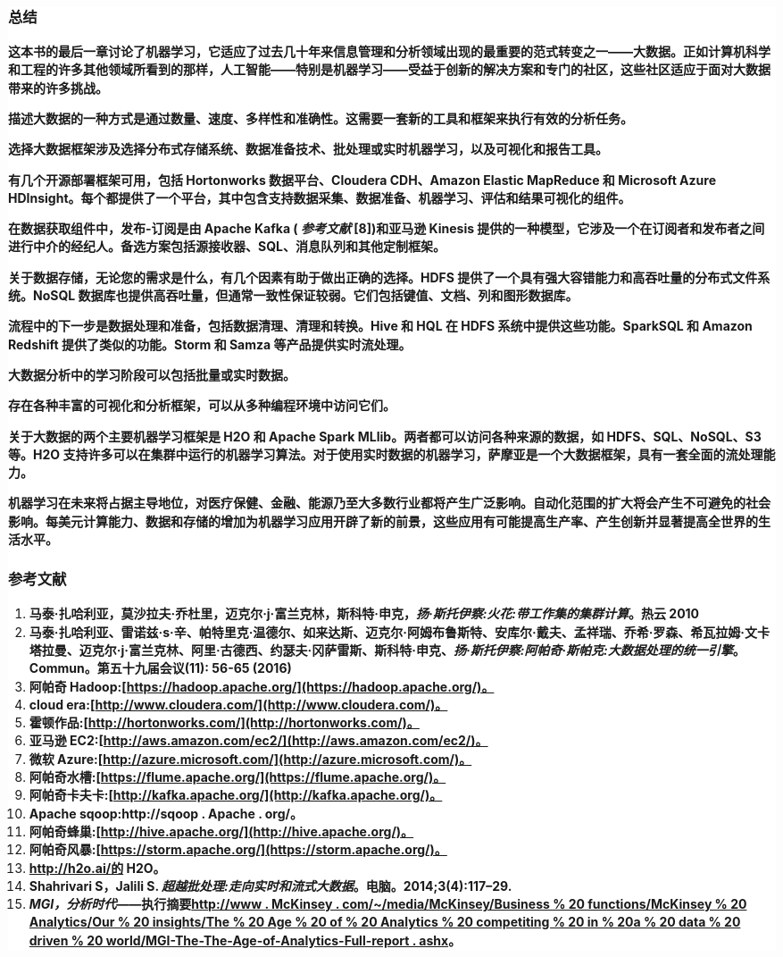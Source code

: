 ### **总结**

**这本书的最后一章讨论了机器学习，它适应了过去几十年来信息管理和分析领域出现的最重要的范式转变之一——大数据。正如计算机科学和工程的许多其他领域所看到的那样，人工智能——特别是机器学习——受益于创新的解决方案和专门的社区，这些社区适应于面对大数据带来的许多挑战。**

**描述大数据的一种方式是通过数量、速度、多样性和准确性。这需要一套新的工具和框架来执行有效的分析任务。**

**选择大数据框架涉及选择分布式存储系统、数据准备技术、批处理或实时机器学习，以及可视化和报告工具。**

**有几个开源部署框架可用，包括 Hortonworks 数据平台、Cloudera CDH、Amazon Elastic MapReduce 和 Microsoft Azure HDInsight。每个都提供了一个平台，其中包含支持数据采集、数据准备、机器学习、评估和结果可视化的组件。**

**在数据获取组件中，发布-订阅是由 Apache Kafka ( *参考文献* [8])和亚马逊 Kinesis 提供的一种模型，它涉及一个在订阅者和发布者之间进行中介的经纪人。备选方案包括源接收器、SQL、消息队列和其他定制框架。**

**关于数据存储，无论您的需求是什么，有几个因素有助于做出正确的选择。HDFS 提供了一个具有强大容错能力和高吞吐量的分布式文件系统。NoSQL 数据库也提供高吞吐量，但通常一致性保证较弱。它们包括键值、文档、列和图形数据库。**

**流程中的下一步是数据处理和准备，包括数据清理、清理和转换。Hive 和 HQL 在 HDFS 系统中提供这些功能。SparkSQL 和 Amazon Redshift 提供了类似的功能。Storm 和 Samza 等产品提供实时流处理。**

**大数据分析中的学习阶段可以包括批量或实时数据。**

**存在各种丰富的可视化和分析框架，可以从多种编程环境中访问它们。**

**关于大数据的两个主要机器学习框架是 H2O 和 Apache Spark MLlib。两者都可以访问各种来源的数据，如 HDFS、SQL、NoSQL、S3 等。H2O 支持许多可以在集群中运行的机器学习算法。对于使用实时数据的机器学习，萨摩亚是一个大数据框架，具有一套全面的流处理能力。**

**机器学习在未来将占据主导地位，对医疗保健、金融、能源乃至大多数行业都将产生广泛影响。自动化范围的扩大将会产生不可避免的社会影响。每美元计算能力、数据和存储的增加为机器学习应用开辟了新的前景，这些应用有可能提高生产率、产生创新并显著提高全世界的生活水平。**

### **参考文献**

1.  **马泰·扎哈利亚，莫沙拉夫·乔杜里，迈克尔·j·富兰克林，斯科特·申克，*扬·斯托伊察:火花:带工作集的集群计算*。热云 2010**
2.  **马泰·扎哈利亚、雷诺兹·s·辛、帕特里克·温德尔、如来达斯、迈克尔·阿姆布鲁斯特、安库尔·戴夫、孟祥瑞、乔希·罗森、希瓦拉姆·文卡塔拉曼、迈克尔·j·富兰克林、阿里·古德西、约瑟夫·冈萨雷斯、斯科特·申克、*扬·斯托伊察:阿帕奇·斯帕克:大数据处理的统一引擎*。Commun。第五十九届会议(11): 56-65 (2016)**
3.  **阿帕奇 Hadoop:[https://hadoop.apache.org/](https://hadoop.apache.org/)。**
4.  **cloud era:[http://www.cloudera.com/](http://www.cloudera.com/)。**
5.  **霍顿作品:[http://hortonworks.com/](http://hortonworks.com/)。**
6.  **亚马逊 EC2:[http://aws.amazon.com/ec2/](http://aws.amazon.com/ec2/)。**
7.  **微软 Azure:[http://azure.microsoft.com/](http://azure.microsoft.com/)。**
8.  **阿帕奇水槽:[https://flume.apache.org/](https://flume.apache.org/)。**
9.  **阿帕奇卡夫卡:[http://kafka.apache.org/](http://kafka.apache.org/)。**
10.  **Apache sqoop:http://sqoop . Apache . org/。**
11.  **阿帕奇蜂巢:[http://hive.apache.org/](http://hive.apache.org/)。**
12.  **阿帕奇风暴:[https://storm.apache.org/](https://storm.apache.org/)。**
13.  **http://h2o.ai/的 H2O。**
14.  **Shahrivari S，Jalili S. *超越批处理:走向实时和流式大数据*。电脑。2014;3(4):117–29.**
15.  ***MGI，分析时代*——执行摘要[http://www . McKinsey . com/~/media/McKinsey/Business % 20 functions/McKinsey % 20 Analytics/Our % 20 insights/The % 20 Age % 20 of % 20 Analytics % 20 competiting % 20 in % 20a % 20 data % 20 driven % 20 world/MGI-The-The-Age-of-Analytics-Full-report . ashx](http://www.mckinsey.com/~/media/McKinsey/Business%20Functions/McKinsey%20Analytics/Our%20Insights/The%20age%20of%20analytics%20Competing%20in%20a%20data%20driven%20world/MGI-The-Age-of-Analytics-Full-report.ashx)。**